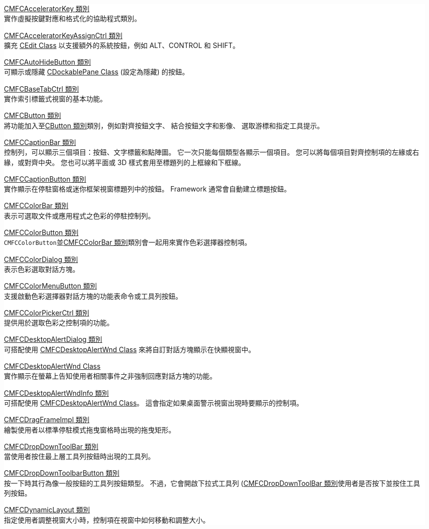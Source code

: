  [CMFCAcceleratorKey 類別](../../mfc/reference/cmfcacceleratorkey-class.md)  
 實作虛擬按鍵對應和格式化的協助程式類別。  
  
 [CMFCAcceleratorKeyAssignCtrl 類別](../../mfc/reference/cmfcacceleratorkeyassignctrl-class.md)  
 擴充 [CEdit Class](../../mfc/reference/cedit-class.md) 以支援額外的系統按鈕，例如 ALT、CONTROL 和 SHIFT。  
  
 [CMFCAutoHideButton 類別](../../mfc/reference/cmfcautohidebutton-class.md)  
 可顯示或隱藏 [CDockablePane Class](../../mfc/reference/cdockablepane-class.md) (設定為隱藏) 的按鈕。  
  
 [CMFCBaseTabCtrl 類別](../../mfc/reference/cmfcbasetabctrl-class.md)  
 實作索引標籤式視窗的基本功能。  
  
 [CMFCButton 類別](../../mfc/reference/cmfcbutton-class.md)  
 將功能加入至[CButton 類別](../../mfc/reference/cbutton-class.md)類別，例如對齊按鈕文字、 結合按鈕文字和影像、 選取游標和指定工具提示。  
  
 [CMFCCaptionBar 類別](../../mfc/reference/cmfccaptionbar-class.md)  
 控制列，可以顯示三個項目：按鈕、文字標籤和點陣圖。 它一次只能每個類型各顯示一個項目。 您可以將每個項目對齊控制項的左緣或右緣，或對齊中央。 您也可以將平面或 3D 樣式套用至標題列的上框線和下框線。  
  
 [CMFCCaptionButton 類別](../../mfc/reference/cmfccaptionbutton-class.md)  
 實作顯示在停駐窗格或迷你框架視窗標題列中的按鈕。 Framework 通常會自動建立標題按鈕。  
  
 [CMFCColorBar 類別](../../mfc/reference/cmfccolorbar-class.md)  
 表示可選取文件或應用程式之色彩的停駐控制列。  
  
 [CMFCColorButton 類別](../../mfc/reference/cmfccolorbutton-class.md)  
 `CMFCColorButton`並[CMFCColorBar 類別](../../mfc/reference/cmfccolorbar-class.md)類別會一起用來實作色彩選擇器控制項。  
  
 [CMFCColorDialog 類別](../../mfc/reference/cmfccolordialog-class.md)  
 表示色彩選取對話方塊。  
  
 [CMFCColorMenuButton 類別](../../mfc/reference/cmfccolormenubutton-class.md)  
 支援啟動色彩選擇器對話方塊的功能表命令或工具列按鈕。  
  
 [CMFCColorPickerCtrl 類別](../../mfc/reference/cmfccolorpickerctrl-class.md)  
 提供用於選取色彩之控制項的功能。  
  
 [CMFCDesktopAlertDialog 類別](../../mfc/reference/cmfcdesktopalertdialog-class.md)  
 可搭配使用 [CMFCDesktopAlertWnd Class](../../mfc/reference/cmfcdesktopalertwnd-class.md) 來將自訂對話方塊顯示在快顯視窗中。  
  
 [CMFCDesktopAlertWnd Class](../../mfc/reference/cmfcdesktopalertwnd-class.md)  
 實作顯示在螢幕上告知使用者相關事件之非強制回應對話方塊的功能。  
  
 [CMFCDesktopAlertWndInfo 類別](../../mfc/reference/cmfcdesktopalertwndinfo-class.md)  
 可搭配使用 [CMFCDesktopAlertWnd Class](../../mfc/reference/cmfcdesktopalertwnd-class.md)。 這會指定如果桌面警示視窗出現時要顯示的控制項。  
  
 [CMFCDragFrameImpl 類別](../../mfc/reference/cmfcdragframeimpl-class.md)  
 繪製使用者以標準停駐模式拖曳窗格時出現的拖曳矩形。  
  
 [CMFCDropDownToolBar 類別](../../mfc/reference/cmfcdropdowntoolbar-class.md)  
 當使用者按住最上層工具列按鈕時出現的工具列。  
  
 [CMFCDropDownToolbarButton 類別](../../mfc/reference/cmfcdropdowntoolbarbutton-class.md)  
 按一下時其行為像一般按鈕的工具列按鈕類型。 不過，它會開啟下拉式工具列 ([CMFCDropDownToolBar 類別](../../mfc/reference/cmfcdropdowntoolbar-class.md)使用者是否按下並按住工具列按鈕。  
  
 [CMFCDynamicLayout 類別](../../mfc/reference/cmfcdynamiclayout-class.md)  
 指定使用者調整視窗大小時，控制項在視窗中如何移動和調整大小。  
  